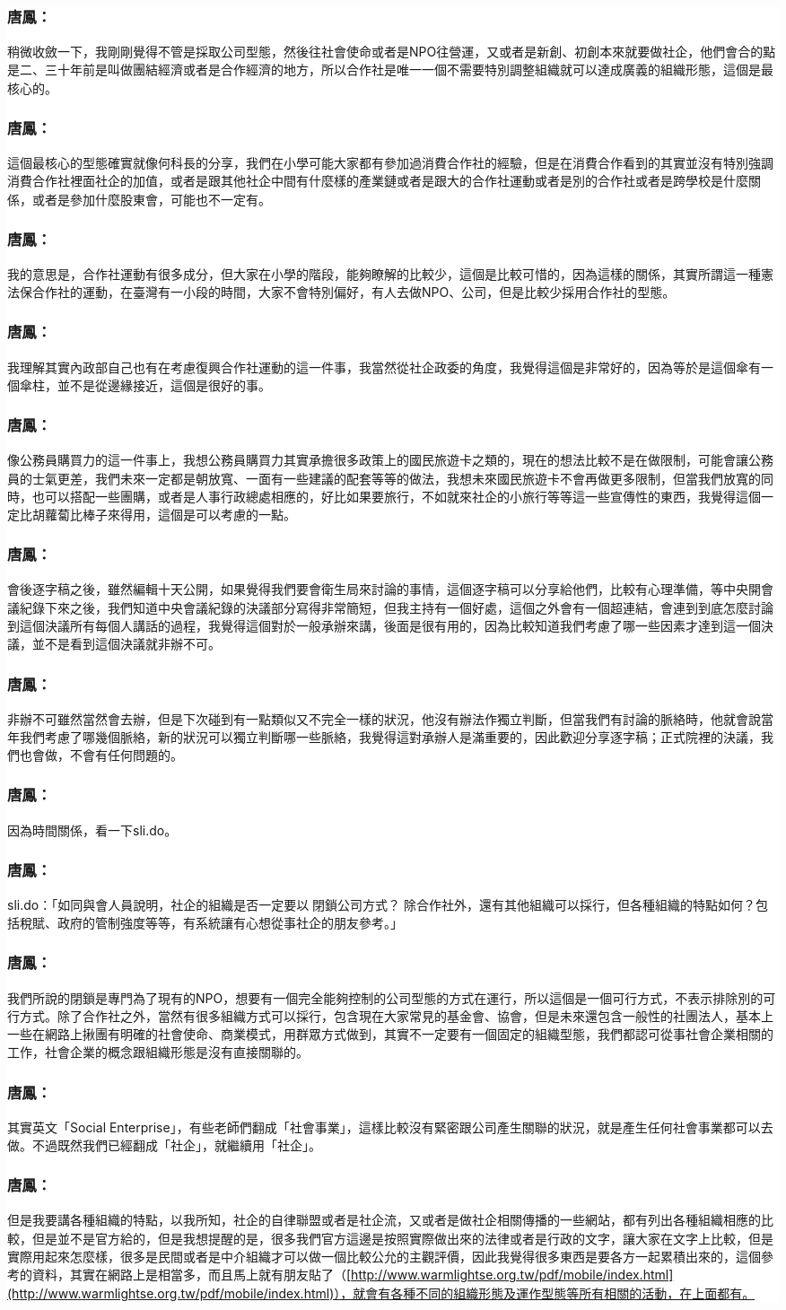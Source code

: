 ### 唐鳳：
稍微收斂一下，我剛剛覺得不管是採取公司型態，然後往社會使命或者是NPO往營運，又或者是新創、初創本來就要做社企，他們會合的點是二、三十年前是叫做團結經濟或者是合作經濟的地方，所以合作社是唯一一個不需要特別調整組織就可以達成廣義的組織形態，這個是最核心的。

### 唐鳳：
這個最核心的型態確實就像何科長的分享，我們在小學可能大家都有參加過消費合作社的經驗，但是在消費合作看到的其實並沒有特別強調消費合作社裡面社企的加值，或者是跟其他社企中間有什麼樣的產業鏈或者是跟大的合作社運動或者是別的合作社或者是跨學校是什麼關係，或者是參加什麼股東會，可能也不一定有。

### 唐鳳：
我的意思是，合作社運動有很多成分，但大家在小學的階段，能夠瞭解的比較少，這個是比較可惜的，因為這樣的關係，其實所謂這一種憲法保合作社的運動，在臺灣有一小段的時間，大家不會特別偏好，有人去做NPO、公司，但是比較少採用合作社的型態。

### 唐鳳：
我理解其實內政部自己也有在考慮復興合作社運動的這一件事，我當然從社企政委的角度，我覺得這個是非常好的，因為等於是這個傘有一個傘柱，並不是從邊緣接近，這個是很好的事。

### 唐鳳：
像公務員購買力的這一件事上，我想公務員購買力其實承擔很多政策上的國民旅遊卡之類的，現在的想法比較不是在做限制，可能會讓公務員的士氣更差，我們未來一定都是朝放寬、一面有一些建議的配套等等的做法，我想未來國民旅遊卡不會再做更多限制，但當我們放寬的同時，也可以搭配一些團購，或者是人事行政總處相應的，好比如果要旅行，不如就來社企的小旅行等等這一些宣傳性的東西，我覺得這個一定比胡蘿蔔比棒子來得用，這個是可以考慮的一點。

### 唐鳳：
會後逐字稿之後，雖然編輯十天公開，如果覺得我們要會衛生局來討論的事情，這個逐字稿可以分享給他們，比較有心理準備，等中央開會議紀錄下來之後，我們知道中央會議紀錄的決議部分寫得非常簡短，但我主持有一個好處，這個之外會有一個超連結，會連到到底怎麼討論到這個決議所有每個人講話的過程，我覺得這個對於一般承辦來講，後面是很有用的，因為比較知道我們考慮了哪一些因素才達到這一個決議，並不是看到這個決議就非辦不可。

### 唐鳳：
非辦不可雖然當然會去辦，但是下次碰到有一點類似又不完全一樣的狀況，他沒有辦法作獨立判斷，但當我們有討論的脈絡時，他就會說當年我們考慮了哪幾個脈絡，新的狀況可以獨立判斷哪一些脈絡，我覺得這對承辦人是滿重要的，因此歡迎分享逐字稿；正式院裡的決議，我們也會做，不會有任何問題的。

### 唐鳳：
因為時間關係，看一下sli.do。

### 唐鳳：
sli.do：「如同與會人員說明，社企的組織是否一定要以 閉鎖公司方式？ 除合作社外，還有其他組織可以採行，但各種組織的特點如何？包括稅賦、政府的管制強度等等，有系統讓有心想從事社企的朋友參考。」

### 唐鳳：
我們所說的閉鎖是專門為了現有的NPO，想要有一個完全能夠控制的公司型態的方式在運行，所以這個是一個可行方式，不表示排除別的可行方式。除了合作社之外，當然有很多組織方式可以採行，包含現在大家常見的基金會、協會，但是未來還包含一般性的社團法人，基本上一些在網路上揪團有明確的社會使命、商業模式，用群眾方式做到，其實不一定要有一個固定的組織型態，我們都認可從事社會企業相關的工作，社會企業的概念跟組織形態是沒有直接關聯的。

### 唐鳳：
其實英文「Social Enterprise」，有些老師們翻成「社會事業」，這樣比較沒有緊密跟公司產生關聯的狀況，就是產生任何社會事業都可以去做。不過既然我們已經翻成「社企」，就繼續用「社企」。

### 唐鳳：
但是我要講各種組織的特點，以我所知，社企的自律聯盟或者是社企流，又或者是做社企相關傳播的一些網站，都有列出各種組織相應的比較，但是並不是官方給的，但是我想提醒的是，很多我們官方這邊是按照實際做出來的法律或者是行政的文字，讓大家在文字上比較，但是實際用起來怎麼樣，很多是民間或者是中介組織才可以做一個比較公允的主觀評價，因此我覺得很多東西是要各方一起累積出來的，這個參考的資料，其實在網路上是相當多，而且馬上就有朋友貼了（[http://www.warmlightse.org.tw/pdf/mobile/index.html](http://www.warmlightse.org.tw/pdf/mobile/index.html)），就會有各種不同的組織形態及運作型態等所有相關的活動，在上面都有。
